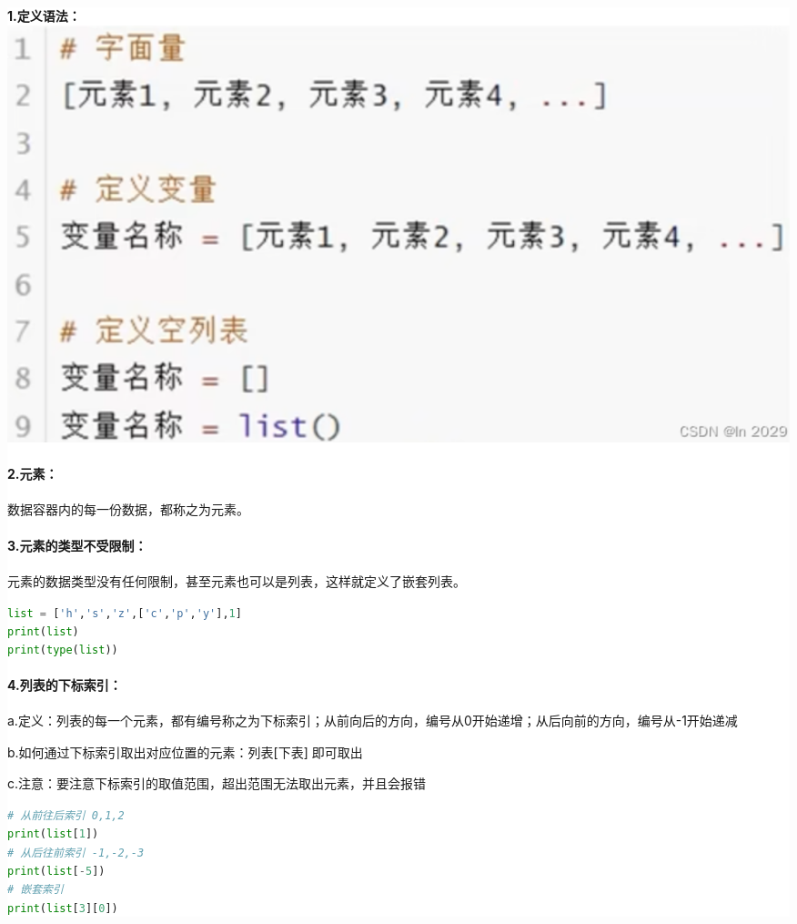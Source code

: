 #### 1.定义语法：![image-20250316180614484](python学习笔记.assets/image-20250316180614484.png)
#### 2.元素：

数据容器内的每一份数据，都称之为元素。

#### 3.元素的类型不受限制：

元素的数据类型没有任何限制，甚至元素也可以是列表，这样就定义了嵌套列表。

```python
list = ['h','s','z',['c','p','y'],1]
print(list)
print(type(list))
```

#### 4.列表的下标索引：

 a.定义：列表的每一个元素，都有编号称之为下标索引；从前向后的方向，编号从0开始递增；从后向前的方向，编号从-1开始递减

 b.如何通过下标索引取出对应位置的元素：列表[下表] 即可取出

 c.注意：要注意下标索引的取值范围，超出范围无法取出元素，并且会报错

```python
# 从前往后索引 0,1,2
print(list[1])
# 从后往前索引 -1,-2,-3
print(list[-5])
# 嵌套索引
print(list[3][0])
```
